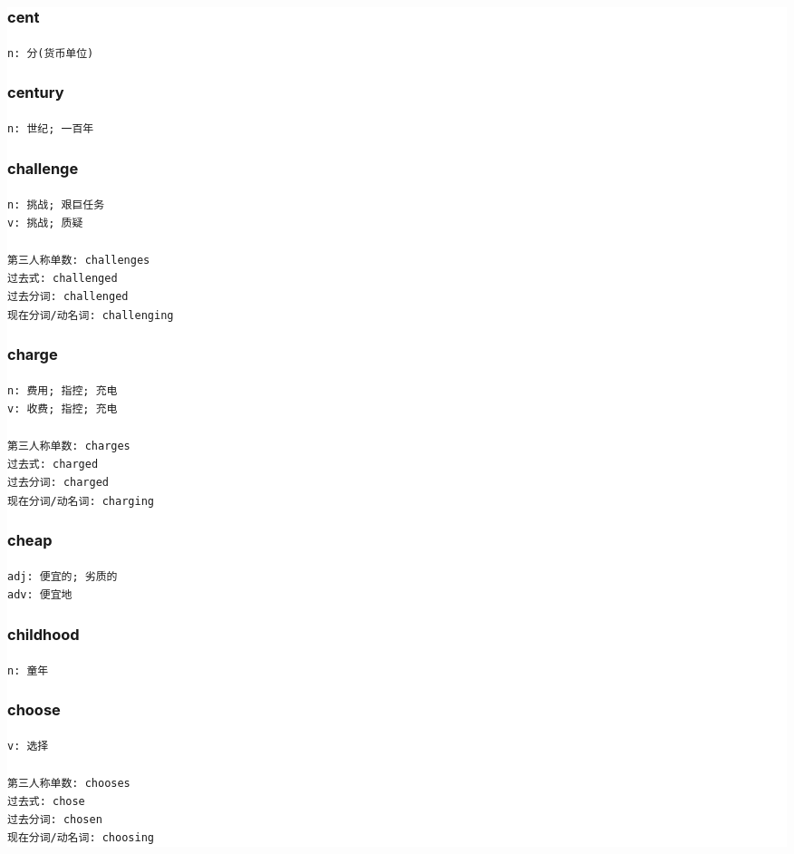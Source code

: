 ### cent

```tip:c@summary-box
n: 分(货币单位)
```

### century

```tip:c@summary-box
n: 世纪; 一百年
```

### challenge

```tip:c@summary-box
n: 挑战; 艰巨任务
v: 挑战; 质疑  

第三人称单数: challenges  
过去式: challenged  
过去分词: challenged  
现在分词/动名词: challenging
```

### charge

```tip:c@summary-box
n: 费用; 指控; 充电
v: 收费; 指控; 充电  

第三人称单数: charges  
过去式: charged  
过去分词: charged  
现在分词/动名词: charging
```

### cheap

```tip:c@summary-box
adj: 便宜的; 劣质的
adv: 便宜地
```

### childhood

```tip:c@summary-box
n: 童年
```

### choose

```tip:c@summary-box
v: 选择  

第三人称单数: chooses  
过去式: chose  
过去分词: chosen  
现在分词/动名词: choosing
```
